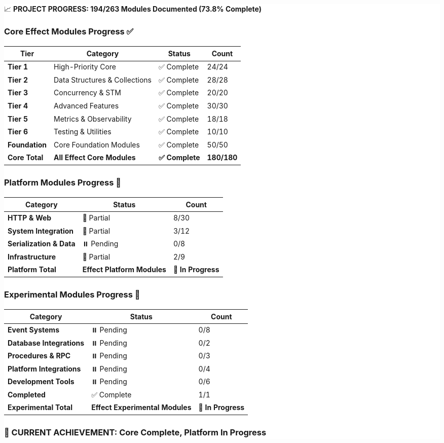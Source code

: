 📈 **PROJECT PROGRESS: 194/263 Modules Documented (73.8% Complete)**

### Core Effect Modules Progress ✅
| Tier | Category | Status | Count |
|------|----------|---------|-------|
| **Tier 1** | High-Priority Core | ✅ Complete | 24/24 |
| **Tier 2** | Data Structures & Collections | ✅ Complete | 28/28 |
| **Tier 3** | Concurrency & STM | ✅ Complete | 20/20 |
| **Tier 4** | Advanced Features | ✅ Complete | 30/30 |
| **Tier 5** | Metrics & Observability | ✅ Complete | 18/18 |
| **Tier 6** | Testing & Utilities | ✅ Complete | 10/10 |
| **Foundation** | Core Foundation Modules | ✅ Complete | 50/50 |
| **Core Total** | **All Effect Core Modules** | **✅ Complete** | **180/180** |

### Platform Modules Progress 🚧
| Category | Status | Count |
|----------|---------|-------|
| **HTTP & Web** | 🚧 Partial | 8/30 |
| **System Integration** | 🚧 Partial | 3/12 |
| **Serialization & Data** | ⏸️ Pending | 0/8 |
| **Infrastructure** | 🚧 Partial | 2/9 |
| **Platform Total** | **Effect Platform Modules** | **🚧 In Progress** | **13/59** |

### Experimental Modules Progress 🚧
| Category | Status | Count |
|----------|---------|-------|
| **Event Systems** | ⏸️ Pending | 0/8 |
| **Database Integrations** | ⏸️ Pending | 0/2 |
| **Procedures & RPC** | ⏸️ Pending | 0/3 |
| **Platform Integrations** | ⏸️ Pending | 0/4 |
| **Development Tools** | ⏸️ Pending | 0/6 |
| **Completed** | ✅ Complete | 1/1 |
| **Experimental Total** | **Effect Experimental Modules** | **🚧 In Progress** | **1/24** |

### **🎯 CURRENT ACHIEVEMENT: Core Complete, Platform In Progress**
